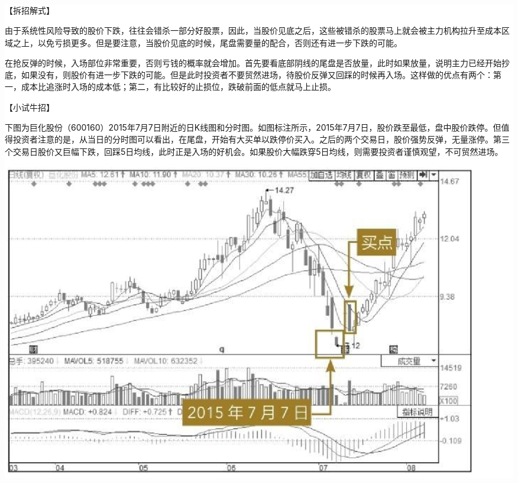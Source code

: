 【拆招解式】

由于系统性风险导致的股价下跌，往往会错杀一部分好股票，因此，当股价见底之后，这些被错杀的股票马上就会被主力机构拉升至成本区域之上，以免亏损更多。但是要注意，当股价见底的时候，尾盘需要量的配合，否则还有进一步下跌的可能。

在抢反弹的时候，入场部位非常重要，否则亏钱的概率就会增加。首先要看底部阴线的尾盘是否放量，此时如果放量，说明主力已经开始抄底，如果没有，则股价有进一步下跌的可能。但是此时投资者不要贸然进场，待股价反弹又回踩的时候再入场。这样做的优点有两个：第一，成本比追涨时入场的成本低；第二，有比较好的止损位，跌破前面的低点就马上止损。

【小试牛招】

下图为巨化股份（600160）2015年7月7日附近的日K线图和分时图。如图标注所示，2015年7月7日，股价跌至最低，盘中股价跌停。但值得投资者注意的是，从当日的分时图可以看出，在尾盘，开始有大买单以跌停价买入。之后的两个交易日，股价强势反弹，无量涨停。第三个交易日股价又巨幅下跌，回踩5日均线，此时正是入场的好机会。如果股价大幅跌穿5日均线，则需要投资者谨慎观望，不可贸然进场。

![image-20221113002024551](./images/image-20221113002024551.png)


